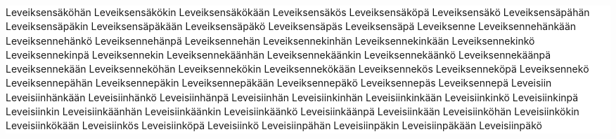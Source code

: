 Leveiksensäköhän
Leveiksensäkökin
Leveiksensäkökään
Leveiksensäkös
Leveiksensäköpä
Leveiksensäkö
Leveiksensäpähän
Leveiksensäpäkin
Leveiksensäpäkään
Leveiksensäpäkö
Leveiksensäpäs
Leveiksensäpä
Leveiksenne
Leveiksennehänkään
Leveiksennehänkö
Leveiksennehänpä
Leveiksennehän
Leveiksennekinhän
Leveiksennekinkään
Leveiksennekinkö
Leveiksennekinpä
Leveiksennekin
Leveiksennekäänhän
Leveiksennekäänkin
Leveiksennekäänkö
Leveiksennekäänpä
Leveiksennekään
Leveiksenneköhän
Leveiksennekökin
Leveiksennekökään
Leveiksennekös
Leveiksenneköpä
Leveiksennekö
Leveiksennepähän
Leveiksennepäkin
Leveiksennepäkään
Leveiksennepäkö
Leveiksennepäs
Leveiksennepä
Leveisiin
Leveisiinhänkään
Leveisiinhänkö
Leveisiinhänpä
Leveisiinhän
Leveisiinkinhän
Leveisiinkinkään
Leveisiinkinkö
Leveisiinkinpä
Leveisiinkin
Leveisiinkäänhän
Leveisiinkäänkin
Leveisiinkäänkö
Leveisiinkäänpä
Leveisiinkään
Leveisiinköhän
Leveisiinkökin
Leveisiinkökään
Leveisiinkös
Leveisiinköpä
Leveisiinkö
Leveisiinpähän
Leveisiinpäkin
Leveisiinpäkään
Leveisiinpäkö